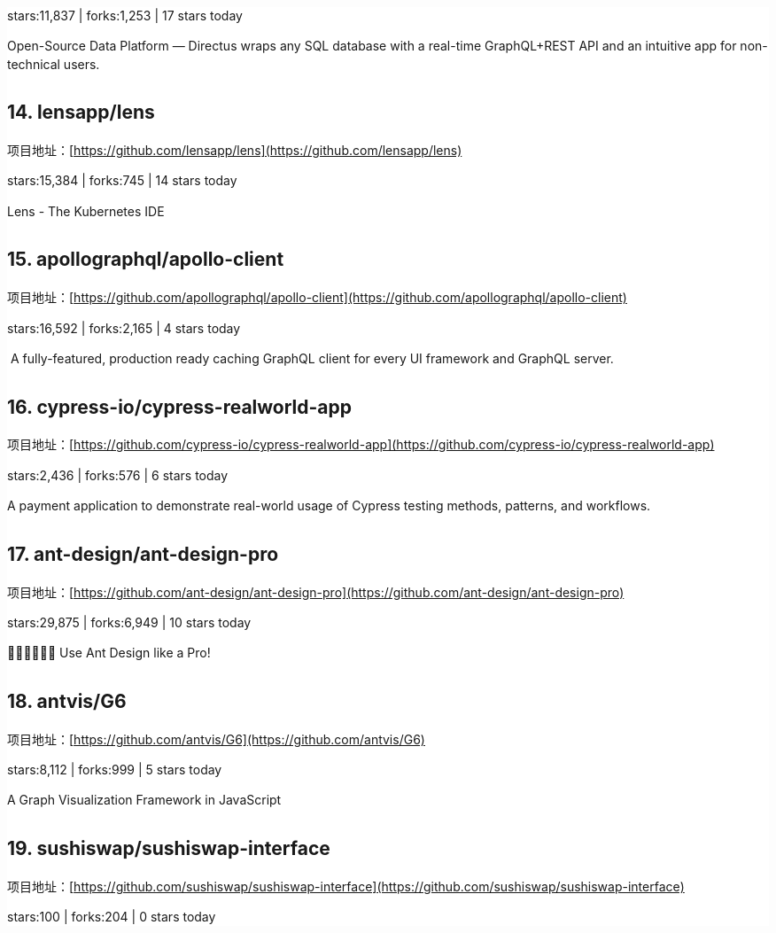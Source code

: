 stars:11,837 | forks:1,253 | 17 stars today 

Open-Source Data Platform  — Directus wraps any SQL database with a real-time GraphQL+REST API and an intuitive app for non-technical users.

## 14. lensapp/lens 

项目地址：[https://github.com/lensapp/lens](https://github.com/lensapp/lens)

stars:15,384 | forks:745 | 14 stars today 

Lens - The Kubernetes IDE

## 15. apollographql/apollo-client 

项目地址：[https://github.com/apollographql/apollo-client](https://github.com/apollographql/apollo-client)

stars:16,592 | forks:2,165 | 4 stars today 

  A fully-featured, production ready caching GraphQL client for every UI framework and GraphQL server.

## 16. cypress-io/cypress-realworld-app 

项目地址：[https://github.com/cypress-io/cypress-realworld-app](https://github.com/cypress-io/cypress-realworld-app)

stars:2,436 | forks:576 | 6 stars today 

A payment application to demonstrate real-world usage of Cypress testing methods, patterns, and workflows.

## 17. ant-design/ant-design-pro 

项目地址：[https://github.com/ant-design/ant-design-pro](https://github.com/ant-design/ant-design-pro)

stars:29,875 | forks:6,949 | 10 stars today 

👨🏻‍💻👩🏻‍💻 Use Ant Design like a Pro!

## 18. antvis/G6 

项目地址：[https://github.com/antvis/G6](https://github.com/antvis/G6)

stars:8,112 | forks:999 | 5 stars today 

 A Graph Visualization Framework in JavaScript

## 19. sushiswap/sushiswap-interface 

项目地址：[https://github.com/sushiswap/sushiswap-interface](https://github.com/sushiswap/sushiswap-interface)

stars:100 | forks:204 | 0 stars today 
